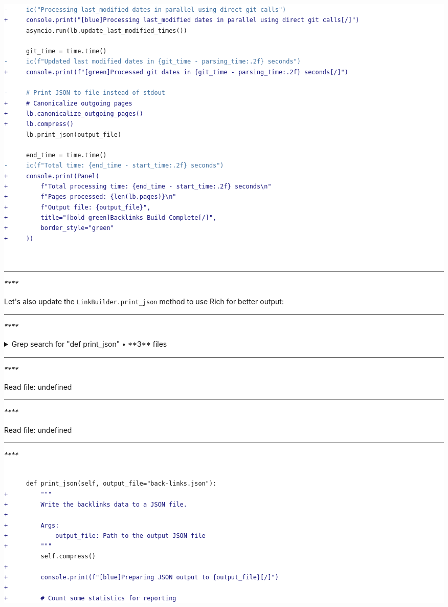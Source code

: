 ```diff
-     ic("Processing last_modified dates in parallel using direct git calls")
+     console.print("[blue]Processing last_modified dates in parallel using direct git calls[/]")
      asyncio.run(lb.update_last_modified_times())
  
      git_time = time.time()
-     ic(f"Updated last modified dates in {git_time - parsing_time:.2f} seconds")
+     console.print(f"[green]Processed git dates in {git_time - parsing_time:.2f} seconds[/]")
  
-     # Print JSON to file instead of stdout
+     # Canonicalize outgoing pages
+     lb.canonicalize_outgoing_pages()
+     lb.compress()
      lb.print_json(output_file)
  
      end_time = time.time()
-     ic(f"Total time: {end_time - start_time:.2f} seconds")
+     console.print(Panel(
+         f"Total processing time: {end_time - start_time:.2f} seconds\n"
+         f"Pages processed: {len(lb.pages)}\n"
+         f"Output file: {output_file}",
+         title="[bold green]Backlinks Build Complete[/]",
+         border_style="green"
+     ))
  
  
```

---

_****_

Let's also update the `LinkBuilder.print_json` method to use Rich for better output:

---

_****_

<details><summary>Grep search for "def print_json" • **3** files</summary></details>

---

_****_

Read file: undefined

---

_****_

Read file: undefined

---

_****_

```diff
  
      def print_json(self, output_file="back-links.json"):
+         """
+         Write the backlinks data to a JSON file.
+         
+         Args:
+             output_file: Path to the output JSON file
+         """
          self.compress()
+         
+         console.print(f"[blue]Preparing JSON output to {output_file}[/]")
+         
+         # Count some statistics for reporting
```